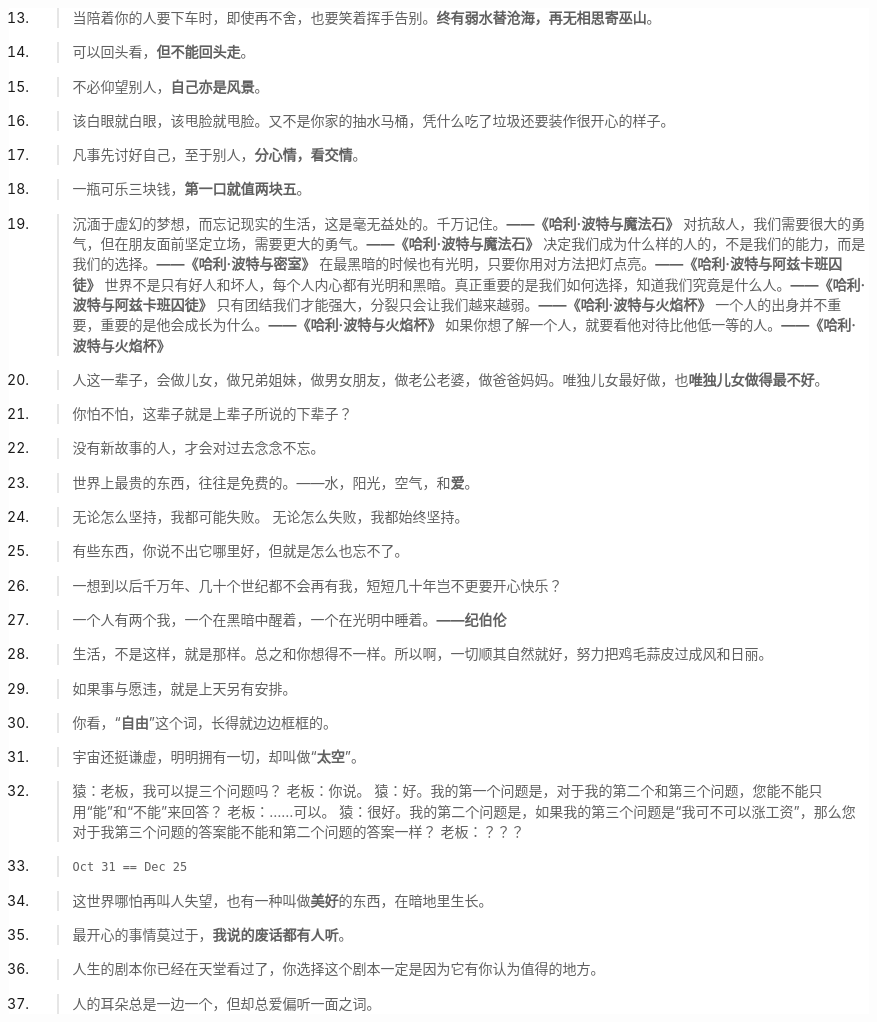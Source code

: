 13. > 当陪着你的人要下车时，即使再不舍，也要笑着挥手告别。**终有弱水替沧海，再无相思寄巫山**。

14. > 可以回头看，**但不能回头走**。

15. > 不必仰望别人，**自己亦是风景**。

16. > 该白眼就白眼，该甩脸就甩脸。又不是你家的抽水马桶，凭什么吃了垃圾还要装作很开心的样子。

17. > 凡事先讨好自己，至于别人，**分心情，看交情**。

18. > 一瓶可乐三块钱，**第一口就值两块五**。

19. > 沉湎于虚幻的梦想，而忘记现实的生活，这是毫无益处的。千万记住。**——《哈利·波特与魔法石》**
    > 对抗敌人，我们需要很大的勇气，但在朋友面前坚定立场，需要更大的勇气。**——《哈利·波特与魔法石》**
    > 决定我们成为什么样的人的，不是我们的能力，而是我们的选择。**——《哈利·波特与密室》**
    > 在最黑暗的时候也有光明，只要你用对方法把灯点亮。**——《哈利·波特与阿兹卡班囚徒》**
    > 世界不是只有好人和坏人，每个人内心都有光明和黑暗。真正重要的是我们如何选择，知道我们究竟是什么人。**——《哈利·波特与阿兹卡班囚徒》**
    > 只有团结我们才能强大，分裂只会让我们越来越弱。**——《哈利·波特与火焰杯》**
    > 一个人的出身并不重要，重要的是他会成长为什么。**——《哈利·波特与火焰杯》**
    > 如果你想了解一个人，就要看他对待比他低一等的人。**——《哈利·波特与火焰杯》**

20. > 人这一辈子，会做儿女，做兄弟姐妹，做男女朋友，做老公老婆，做爸爸妈妈。唯独儿女最好做，也**唯独儿女做得最不好**。

21. > 你怕不怕，这辈子就是上辈子所说的下辈子？

22. > 没有新故事的人，才会对过去念念不忘。

23. > 世界上最贵的东西，往往是免费的。——水，阳光，空气，和**爱**。

24. > 无论怎么坚持，我都可能失败。
    > 无论怎么失败，我都始终坚持。

25. > 有些东西，你说不出它哪里好，但就是怎么也忘不了。

26. > 一想到以后千万年、几十个世纪都不会再有我，短短几十年岂不更要开心快乐？

27. > 一个人有两个我，一个在黑暗中醒着，一个在光明中睡着。**——纪伯伦**

28. > 生活，不是这样，就是那样。总之和你想得不一样。所以啊，一切顺其自然就好，努力把鸡毛蒜皮过成风和日丽。

29. > 如果事与愿违，就是上天另有安排。

30. > 你看，“**自由**”这个词，长得就边边框框的。

31. > 宇宙还挺谦虚，明明拥有一切，却叫做“**太空**”。

32. > 猿：老板，我可以提三个问题吗？
    > 老板：你说。
    > 猿：好。我的第一个问题是，对于我的第二个和第三个问题，您能不能只用“能”和“不能”来回答？
    > 老板：……可以。
    > 猿：很好。我的第二个问题是，如果我的第三个问题是“我可不可以涨工资”，那么您对于我第三个问题的答案能不能和第二个问题的答案一样？
    > 老板：？？？

33. > `Oct 31 == Dec 25`

34. >这世界哪怕再叫人失望，也有一种叫做**美好**的东西，在暗地里生长。

35. > 最开心的事情莫过于，**我说的废话都有人听**。

36. > 人生的剧本你已经在天堂看过了，你选择这个剧本一定是因为它有你认为值得的地方。

37. > 人的耳朵总是一边一个，但却总爱偏听一面之词。
